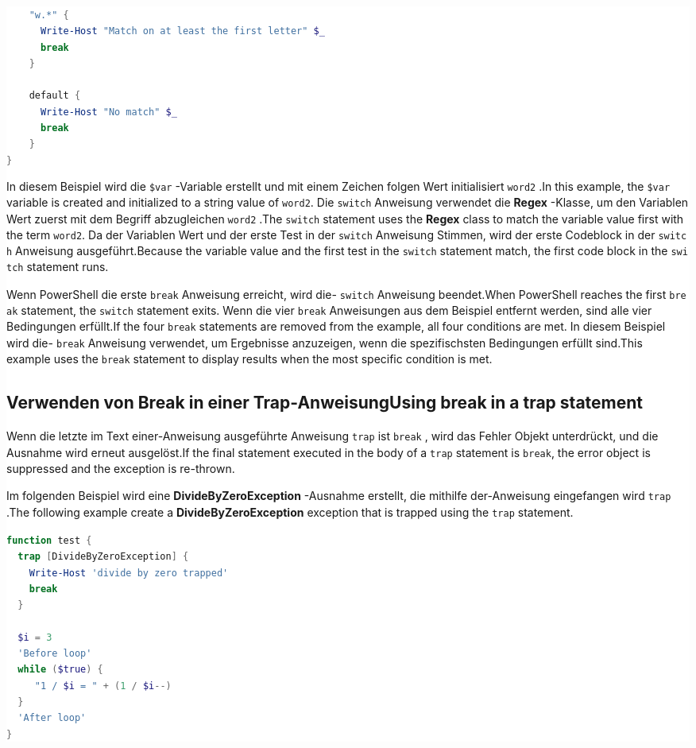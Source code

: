 ```powershell
    "w.*" {
      Write-Host "Match on at least the first letter" $_
      break
    }

    default {
      Write-Host "No match" $_
      break
    }
}
```

<span data-ttu-id="45001-146">In diesem Beispiel wird die `$var` -Variable erstellt und mit einem Zeichen folgen Wert initialisiert `word2` .</span><span class="sxs-lookup"><span data-stu-id="45001-146">In this example, the `$var` variable is created and initialized to a string value of `word2`.</span></span> <span data-ttu-id="45001-147">Die `switch` Anweisung verwendet die **Regex** -Klasse, um den Variablen Wert zuerst mit dem Begriff abzugleichen `word2` .</span><span class="sxs-lookup"><span data-stu-id="45001-147">The `switch` statement uses the **Regex** class to match the variable value first with the term `word2`.</span></span> <span data-ttu-id="45001-148">Da der Variablen Wert und der erste Test in der `switch` Anweisung Stimmen, wird der erste Codeblock in der `switch` Anweisung ausgeführt.</span><span class="sxs-lookup"><span data-stu-id="45001-148">Because the variable value and the first test in the `switch` statement match, the first code block in the `switch` statement runs.</span></span>

<span data-ttu-id="45001-149">Wenn PowerShell die erste `break` Anweisung erreicht, wird die- `switch` Anweisung beendet.</span><span class="sxs-lookup"><span data-stu-id="45001-149">When PowerShell reaches the first `break` statement, the `switch` statement exits.</span></span> <span data-ttu-id="45001-150">Wenn die vier `break` Anweisungen aus dem Beispiel entfernt werden, sind alle vier Bedingungen erfüllt.</span><span class="sxs-lookup"><span data-stu-id="45001-150">If the four `break` statements are removed from the example, all four conditions are met.</span></span> <span data-ttu-id="45001-151">In diesem Beispiel wird die- `break` Anweisung verwendet, um Ergebnisse anzuzeigen, wenn die spezifischsten Bedingungen erfüllt sind.</span><span class="sxs-lookup"><span data-stu-id="45001-151">This example uses the `break` statement to display results when the most specific condition is met.</span></span>

## <a name="using-break-in-a-trap-statement"></a><span data-ttu-id="45001-152">Verwenden von Break in einer Trap-Anweisung</span><span class="sxs-lookup"><span data-stu-id="45001-152">Using break in a trap statement</span></span>

<span data-ttu-id="45001-153">Wenn die letzte im Text einer-Anweisung ausgeführte Anweisung `trap` ist `break` , wird das Fehler Objekt unterdrückt, und die Ausnahme wird erneut ausgelöst.</span><span class="sxs-lookup"><span data-stu-id="45001-153">If the final statement executed in the body of a `trap` statement is `break`, the error object is suppressed and the exception is re-thrown.</span></span>

<span data-ttu-id="45001-154">Im folgenden Beispiel wird eine **DivideByZeroException** -Ausnahme erstellt, die mithilfe der-Anweisung eingefangen wird `trap` .</span><span class="sxs-lookup"><span data-stu-id="45001-154">The following example create a **DivideByZeroException** exception that is trapped using the `trap` statement.</span></span>

```powershell
function test {
  trap [DivideByZeroException] {
    Write-Host 'divide by zero trapped'
    break
  }

  $i = 3
  'Before loop'
  while ($true) {
     "1 / $i = " + (1 / $i--)
  }
  'After loop'
}
```
